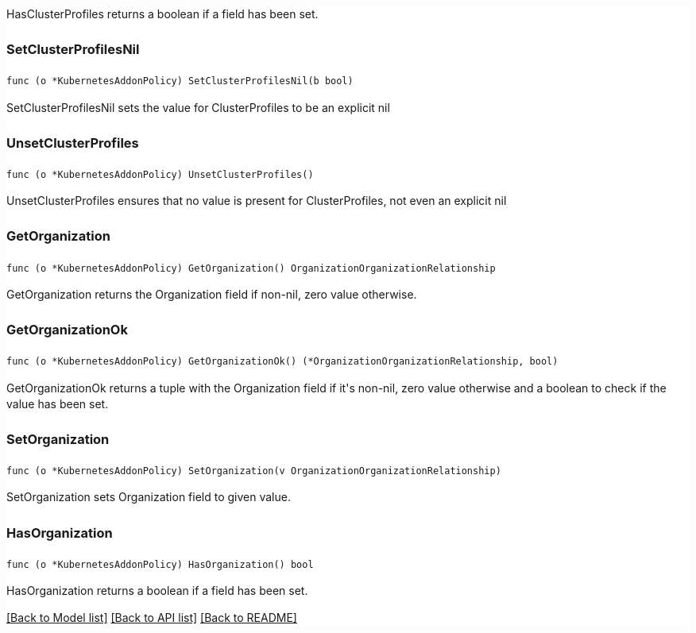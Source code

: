 HasClusterProfiles returns a boolean if a field has been set.

### SetClusterProfilesNil

`func (o *KubernetesAddonPolicy) SetClusterProfilesNil(b bool)`

 SetClusterProfilesNil sets the value for ClusterProfiles to be an explicit nil

### UnsetClusterProfiles
`func (o *KubernetesAddonPolicy) UnsetClusterProfiles()`

UnsetClusterProfiles ensures that no value is present for ClusterProfiles, not even an explicit nil
### GetOrganization

`func (o *KubernetesAddonPolicy) GetOrganization() OrganizationOrganizationRelationship`

GetOrganization returns the Organization field if non-nil, zero value otherwise.

### GetOrganizationOk

`func (o *KubernetesAddonPolicy) GetOrganizationOk() (*OrganizationOrganizationRelationship, bool)`

GetOrganizationOk returns a tuple with the Organization field if it's non-nil, zero value otherwise
and a boolean to check if the value has been set.

### SetOrganization

`func (o *KubernetesAddonPolicy) SetOrganization(v OrganizationOrganizationRelationship)`

SetOrganization sets Organization field to given value.

### HasOrganization

`func (o *KubernetesAddonPolicy) HasOrganization() bool`

HasOrganization returns a boolean if a field has been set.


[[Back to Model list]](../README.md#documentation-for-models) [[Back to API list]](../README.md#documentation-for-api-endpoints) [[Back to README]](../README.md)


